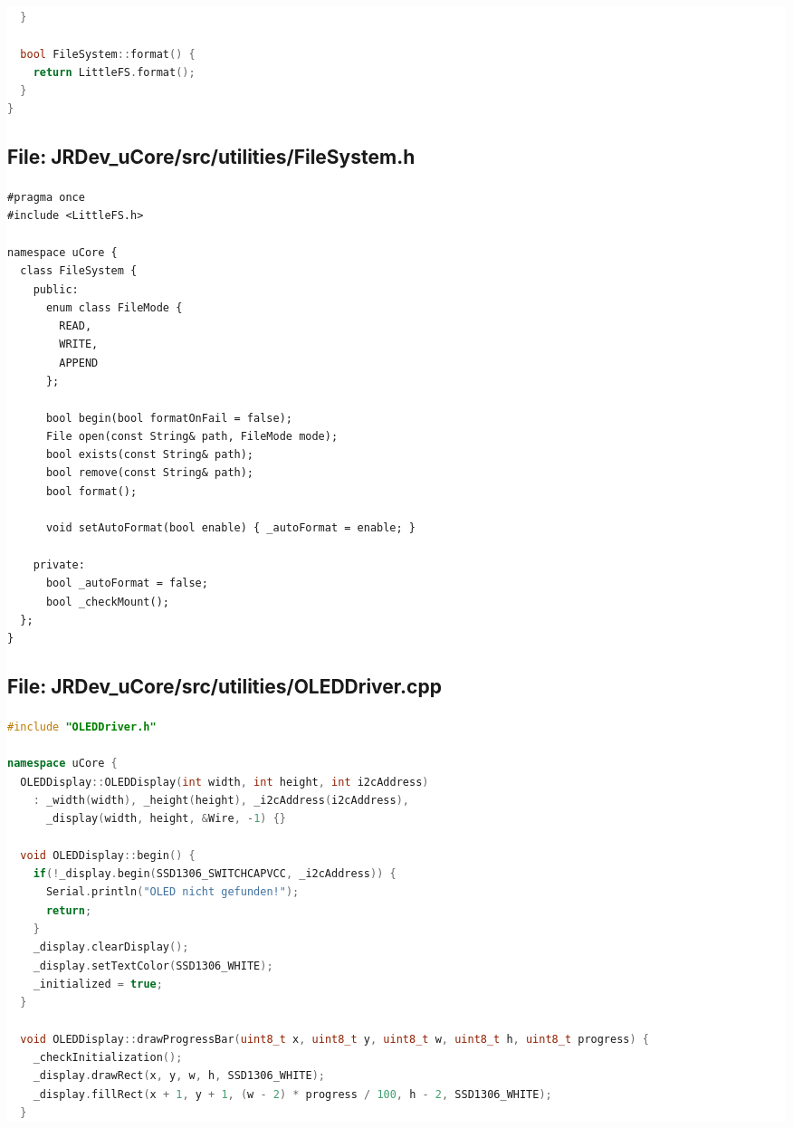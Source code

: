 ````cpp
  }

  bool FileSystem::format() {
    return LittleFS.format();
  }
}
````

## File: JRDev_uCore/src/utilities/FileSystem.h
````
#pragma once
#include <LittleFS.h>

namespace uCore {
  class FileSystem {
    public:
      enum class FileMode {
        READ,
        WRITE,
        APPEND
      };
      
      bool begin(bool formatOnFail = false);
      File open(const String& path, FileMode mode);
      bool exists(const String& path);
      bool remove(const String& path);
      bool format();
      
      void setAutoFormat(bool enable) { _autoFormat = enable; }
      
    private:
      bool _autoFormat = false;
      bool _checkMount();
  };
}
````

## File: JRDev_uCore/src/utilities/OLEDDriver.cpp
````cpp
#include "OLEDDriver.h"

namespace uCore {
  OLEDDisplay::OLEDDisplay(int width, int height, int i2cAddress) 
    : _width(width), _height(height), _i2cAddress(i2cAddress),
      _display(width, height, &Wire, -1) {}

  void OLEDDisplay::begin() {
    if(!_display.begin(SSD1306_SWITCHCAPVCC, _i2cAddress)) {
      Serial.println("OLED nicht gefunden!");
      return;
    }
    _display.clearDisplay();
    _display.setTextColor(SSD1306_WHITE);
    _initialized = true;
  }

  void OLEDDisplay::drawProgressBar(uint8_t x, uint8_t y, uint8_t w, uint8_t h, uint8_t progress) {
    _checkInitialization();
    _display.drawRect(x, y, w, h, SSD1306_WHITE);
    _display.fillRect(x + 1, y + 1, (w - 2) * progress / 100, h - 2, SSD1306_WHITE);
  }

````